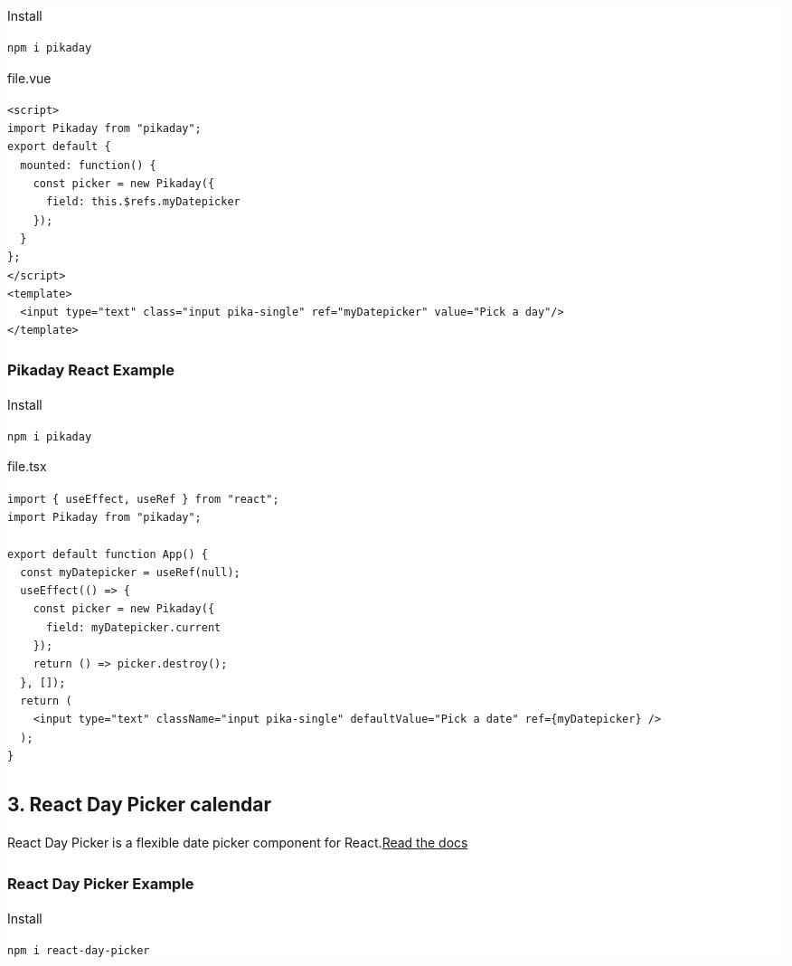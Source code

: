 Install

    npm i pikaday

file.vue

    <script>
    import Pikaday from "pikaday";
    export default {
      mounted: function() {
        const picker = new Pikaday({
          field: this.$refs.myDatepicker
        });
      }
    };
    </script>
    <template>
      <input type="text" class="input pika-single" ref="myDatepicker" value="Pick a day"/>
    </template>

### [](#pikaday-react-example)Pikaday React Example

Install

    npm i pikaday

file.tsx

    import { useEffect, useRef } from "react";
    import Pikaday from "pikaday";

    export default function App() {
      const myDatepicker = useRef(null);
      useEffect(() => {
        const picker = new Pikaday({
          field: myDatepicker.current
        });
        return () => picker.destroy();
      }, []);
      return (
        <input type="text" className="input pika-single" defaultValue="Pick a date" ref={myDatepicker} />
      );
    }

## [](#3-react-day-picker-calendar)3\. React Day Picker calendar

React Day Picker is a flexible date picker component for React.[Read the docs](https://github.com/gpbl/react-day-picker)

### [](#react-day-picker-example)React Day Picker Example

Install

    npm i react-day-picker
